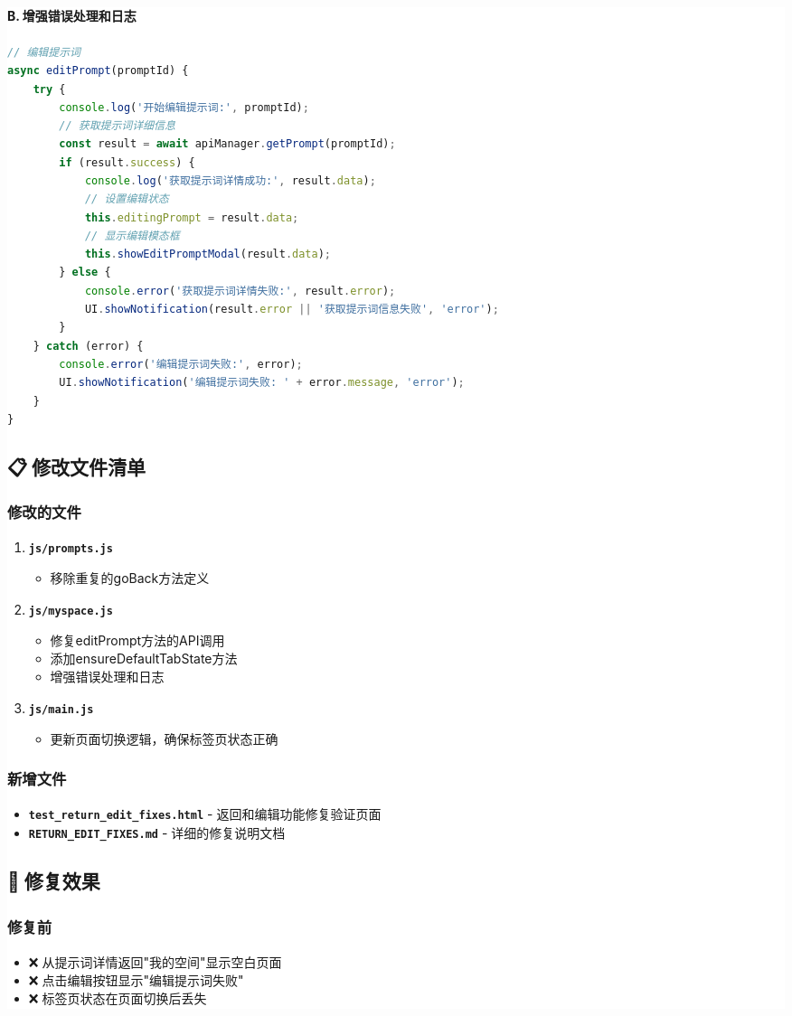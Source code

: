 #### B. 增强错误处理和日志
```javascript
// 编辑提示词
async editPrompt(promptId) {
    try {
        console.log('开始编辑提示词:', promptId);
        // 获取提示词详细信息
        const result = await apiManager.getPrompt(promptId);
        if (result.success) {
            console.log('获取提示词详情成功:', result.data);
            // 设置编辑状态
            this.editingPrompt = result.data;
            // 显示编辑模态框
            this.showEditPromptModal(result.data);
        } else {
            console.error('获取提示词详情失败:', result.error);
            UI.showNotification(result.error || '获取提示词信息失败', 'error');
        }
    } catch (error) {
        console.error('编辑提示词失败:', error);
        UI.showNotification('编辑提示词失败: ' + error.message, 'error');
    }
}
```

## 📋 修改文件清单

### 修改的文件
1. **`js/prompts.js`**
   - 移除重复的goBack方法定义

2. **`js/myspace.js`**
   - 修复editPrompt方法的API调用
   - 添加ensureDefaultTabState方法
   - 增强错误处理和日志

3. **`js/main.js`**
   - 更新页面切换逻辑，确保标签页状态正确

### 新增文件
- **`test_return_edit_fixes.html`** - 返回和编辑功能修复验证页面
- **`RETURN_EDIT_FIXES.md`** - 详细的修复说明文档

## 🎯 修复效果

### 修复前
- ❌ 从提示词详情返回"我的空间"显示空白页面
- ❌ 点击编辑按钮显示"编辑提示词失败"
- ❌ 标签页状态在页面切换后丢失
